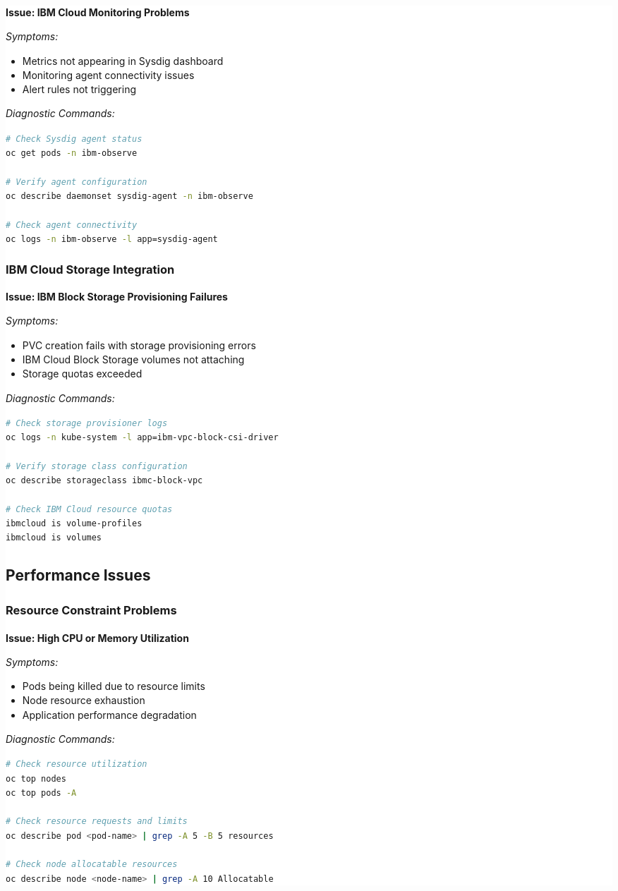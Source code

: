 **Issue: IBM Cloud Monitoring Problems**

*Symptoms:*
- Metrics not appearing in Sysdig dashboard
- Monitoring agent connectivity issues
- Alert rules not triggering

*Diagnostic Commands:*
```bash
# Check Sysdig agent status
oc get pods -n ibm-observe

# Verify agent configuration
oc describe daemonset sysdig-agent -n ibm-observe

# Check agent connectivity
oc logs -n ibm-observe -l app=sysdig-agent
```

### IBM Cloud Storage Integration

**Issue: IBM Block Storage Provisioning Failures**

*Symptoms:*
- PVC creation fails with storage provisioning errors
- IBM Cloud Block Storage volumes not attaching
- Storage quotas exceeded

*Diagnostic Commands:*
```bash
# Check storage provisioner logs
oc logs -n kube-system -l app=ibm-vpc-block-csi-driver

# Verify storage class configuration
oc describe storageclass ibmc-block-vpc

# Check IBM Cloud resource quotas
ibmcloud is volume-profiles
ibmcloud is volumes
```

## Performance Issues

### Resource Constraint Problems

**Issue: High CPU or Memory Utilization**

*Symptoms:*
- Pods being killed due to resource limits
- Node resource exhaustion
- Application performance degradation

*Diagnostic Commands:*
```bash
# Check resource utilization
oc top nodes
oc top pods -A

# Check resource requests and limits
oc describe pod <pod-name> | grep -A 5 -B 5 resources

# Check node allocatable resources
oc describe node <node-name> | grep -A 10 Allocatable
```
